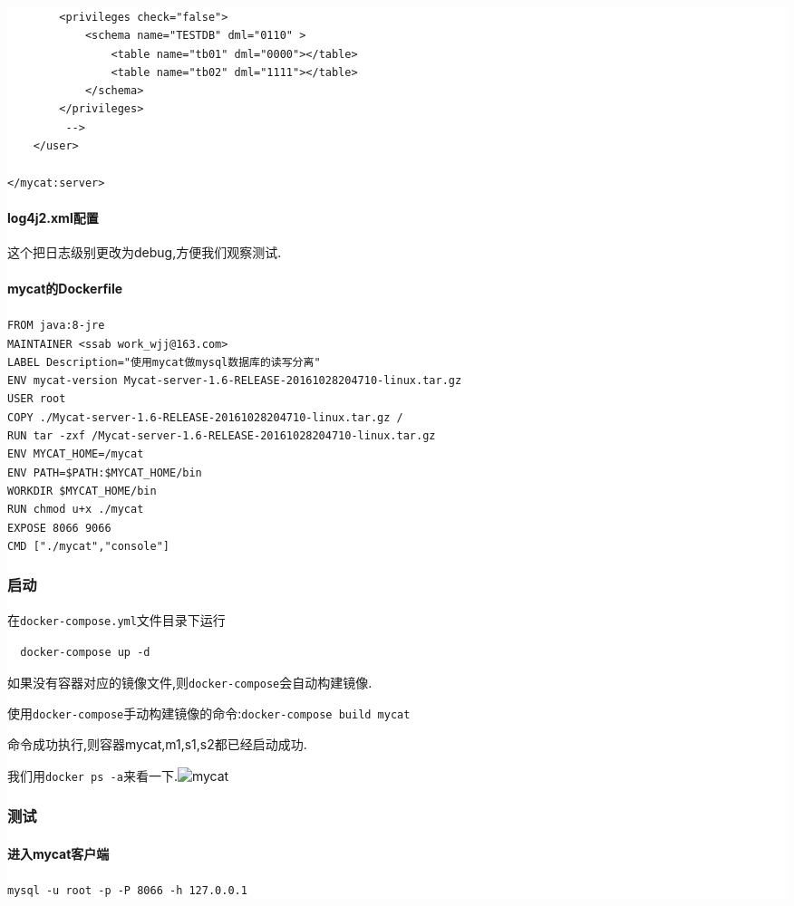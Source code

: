 ```
		<privileges check="false">
			<schema name="TESTDB" dml="0110" >
				<table name="tb01" dml="0000"></table>
				<table name="tb02" dml="1111"></table>
			</schema>
		</privileges>
		 -->
	</user>

</mycat:server>
```

#### log4j2.xml配置

这个把日志级别更改为debug,方便我们观察测试.

#### mycat的Dockerfile

```
FROM java:8-jre
MAINTAINER <ssab work_wjj@163.com>
LABEL Description="使用mycat做mysql数据库的读写分离"
ENV mycat-version Mycat-server-1.6-RELEASE-20161028204710-linux.tar.gz
USER root
COPY ./Mycat-server-1.6-RELEASE-20161028204710-linux.tar.gz /
RUN tar -zxf /Mycat-server-1.6-RELEASE-20161028204710-linux.tar.gz
ENV MYCAT_HOME=/mycat
ENV PATH=$PATH:$MYCAT_HOME/bin
WORKDIR $MYCAT_HOME/bin
RUN chmod u+x ./mycat
EXPOSE 8066 9066
CMD ["./mycat","console"]
```

### 启动

在`docker-compose.yml`文件目录下运行
```shell
  docker-compose up -d
```

如果没有容器对应的镜像文件,则`docker-compose`会自动构建镜像.

使用`docker-compose`手动构建镜像的命令:`docker-compose build mycat`

命令成功执行,则容器mycat,m1,s1,s2都已经启动成功.

我们用`docker ps -a`来看一下.![mycat](https://github.com/sunshineasbefore/resource/blob/master/mycat.png?raw=true)

### 测试

#### 进入mycat客户端

```
mysql -u root -p -P 8066 -h 127.0.0.1
```
